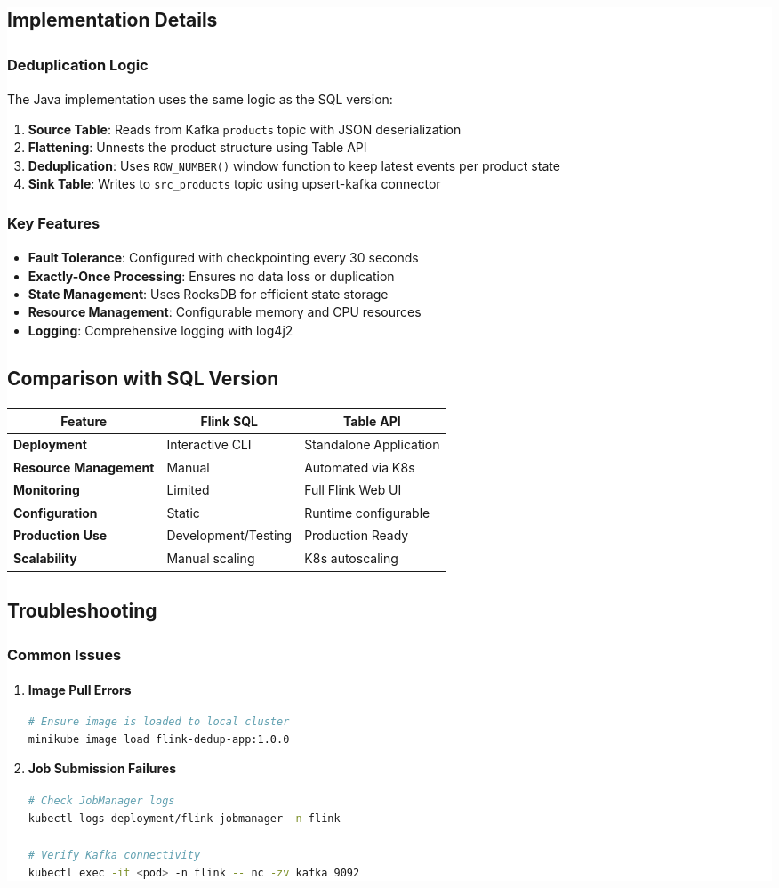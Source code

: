## Implementation Details

### Deduplication Logic

The Java implementation uses the same logic as the SQL version:

1. **Source Table**: Reads from Kafka `products` topic with JSON deserialization
2. **Flattening**: Unnests the product structure using Table API
3. **Deduplication**: Uses `ROW_NUMBER()` window function to keep latest events per product state
4. **Sink Table**: Writes to `src_products` topic using upsert-kafka connector

### Key Features

- **Fault Tolerance**: Configured with checkpointing every 30 seconds
- **Exactly-Once Processing**: Ensures no data loss or duplication
- **State Management**: Uses RocksDB for efficient state storage
- **Resource Management**: Configurable memory and CPU resources
- **Logging**: Comprehensive logging with log4j2

## Comparison with SQL Version

| Feature | Flink SQL | Table API |
|---------|-----------|-----------|
| **Deployment** | Interactive CLI | Standalone Application |
| **Resource Management** | Manual | Automated via K8s |
| **Monitoring** | Limited | Full Flink Web UI |
| **Configuration** | Static | Runtime configurable |
| **Production Use** | Development/Testing | Production Ready |
| **Scalability** | Manual scaling | K8s autoscaling |

## Troubleshooting

### Common Issues

1. **Image Pull Errors**
   ```bash
   # Ensure image is loaded to local cluster
   minikube image load flink-dedup-app:1.0.0
   ```

2. **Job Submission Failures**
   ```bash
   # Check JobManager logs
   kubectl logs deployment/flink-jobmanager -n flink
   
   # Verify Kafka connectivity
   kubectl exec -it <pod> -n flink -- nc -zv kafka 9092
   ```

